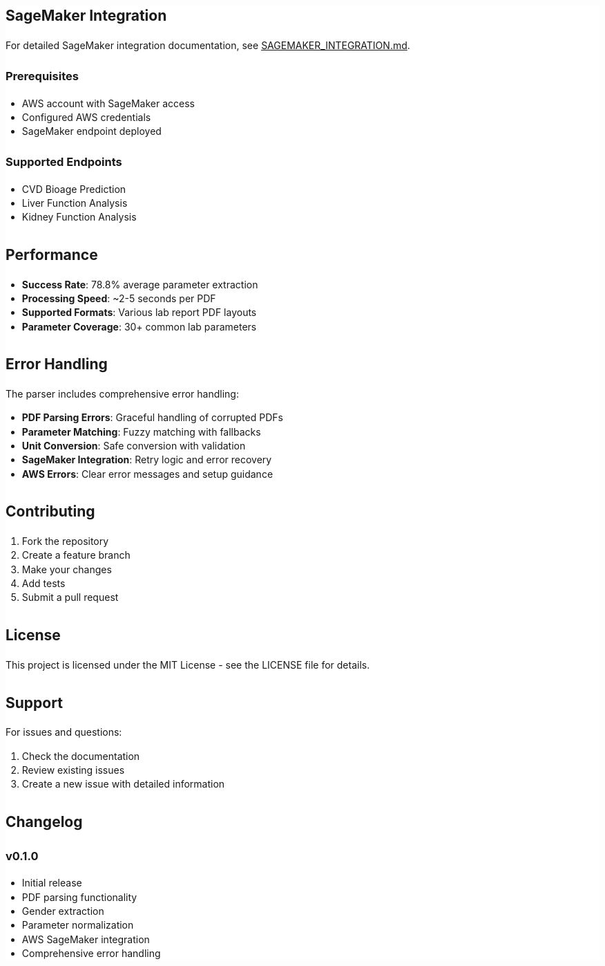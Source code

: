 ## SageMaker Integration

For detailed SageMaker integration documentation, see [SAGEMAKER_INTEGRATION.md](SAGEMAKER_INTEGRATION.md).

### Prerequisites
- AWS account with SageMaker access
- Configured AWS credentials
- SageMaker endpoint deployed

### Supported Endpoints
- CVD Bioage Prediction
- Liver Function Analysis
- Kidney Function Analysis

## Performance

- **Success Rate**: 78.8% average parameter extraction
- **Processing Speed**: ~2-5 seconds per PDF
- **Supported Formats**: Various lab report PDF layouts
- **Parameter Coverage**: 30+ common lab parameters

## Error Handling

The parser includes comprehensive error handling:
- **PDF Parsing Errors**: Graceful handling of corrupted PDFs
- **Parameter Matching**: Fuzzy matching with fallbacks
- **Unit Conversion**: Safe conversion with validation
- **SageMaker Integration**: Retry logic and error recovery
- **AWS Errors**: Clear error messages and setup guidance

## Contributing

1. Fork the repository
2. Create a feature branch
3. Make your changes
4. Add tests
5. Submit a pull request

## License

This project is licensed under the MIT License - see the LICENSE file for details.

## Support

For issues and questions:
1. Check the documentation
2. Review existing issues
3. Create a new issue with detailed information

## Changelog

### v0.1.0
- Initial release
- PDF parsing functionality
- Gender extraction
- Parameter normalization
- AWS SageMaker integration
- Comprehensive error handling